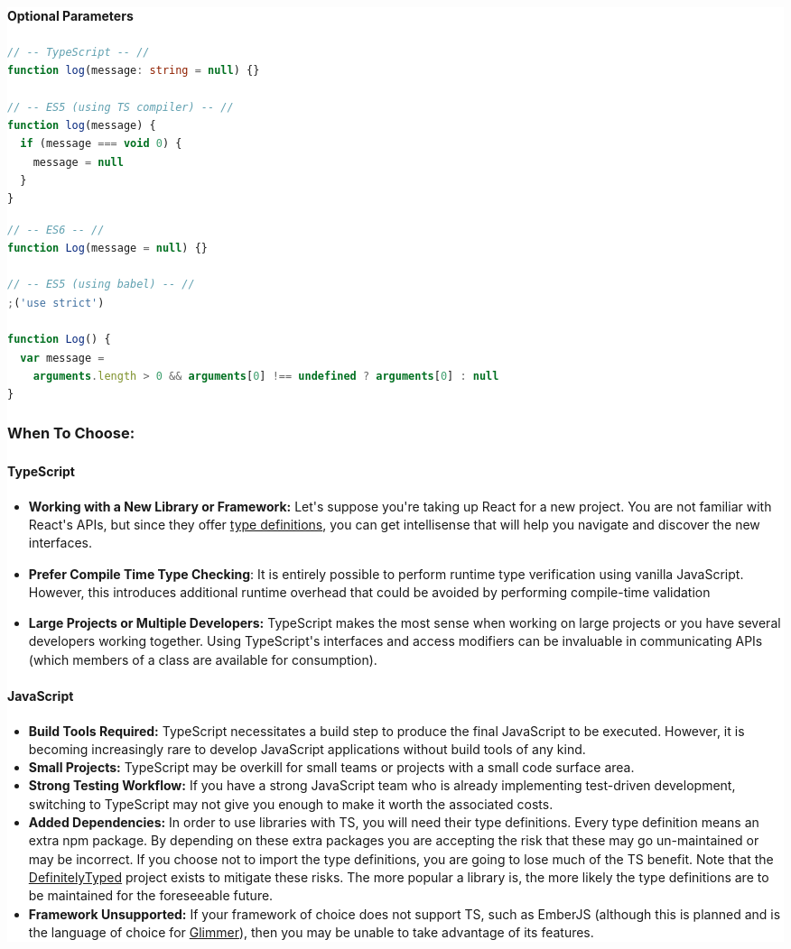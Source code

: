 #### Optional Parameters

```ts
// -- TypeScript -- //
function log(message: string = null) {}

// -- ES5 (using TS compiler) -- //
function log(message) {
  if (message === void 0) {
    message = null
  }
}
```

```js
// -- ES6 -- //
function Log(message = null) {}

// -- ES5 (using babel) -- //
;('use strict')

function Log() {
  var message =
    arguments.length > 0 && arguments[0] !== undefined ? arguments[0] : null
}
```

### When To Choose:

#### TypeScript

* **Working with a New Library or Framework:**
  Let's suppose you're taking up React for a new project. You are not familiar with React's APIs, but since they offer [type definitions](https://www.npmjs.com/package/@types/react), you can get intellisense that will help you navigate and discover the new interfaces.

* **Prefer Compile Time Type Checking**: It is entirely possible to perform runtime type verification using vanilla JavaScript. However, this introduces additional runtime overhead that could be avoided by performing compile-time validation

* **Large Projects or Multiple Developers:**
  TypeScript makes the most sense when working on large projects or you have several developers working together. Using TypeScript's interfaces and access modifiers can be invaluable in communicating APIs (which members of a class are available for consumption).

#### JavaScript

* **Build Tools Required:** TypeScript necessitates a build step to produce the final JavaScript to be executed. However, it is becoming increasingly rare to develop JavaScript applications without build tools of any kind.
* **Small Projects:** TypeScript may be overkill for small teams or projects with a small code surface area.
* **Strong Testing Workflow:** If you have a strong JavaScript team who is already implementing test-driven development, switching to TypeScript may not give you enough to make it worth the associated costs.
* **Added Dependencies:** In order to use libraries with TS, you will need their type definitions. Every type definition means an extra npm package. By depending on these extra packages you are accepting the risk that these may go un-maintained or may be incorrect. If you choose not to import the type definitions, you are going to lose much of the TS benefit. Note that the [DefinitelyTyped](https://github.com/DefinitelyTyped/DefinitelyTyped) project exists to mitigate these risks. The more popular a library is, the more likely the type definitions are to be maintained for the foreseeable future.
* **Framework Unsupported:** If your framework of choice does not support TS, such as EmberJS (although this is planned and is the language of choice for [Glimmer](https://glimmerjs.com)), then you may be unable to take advantage of its features.
